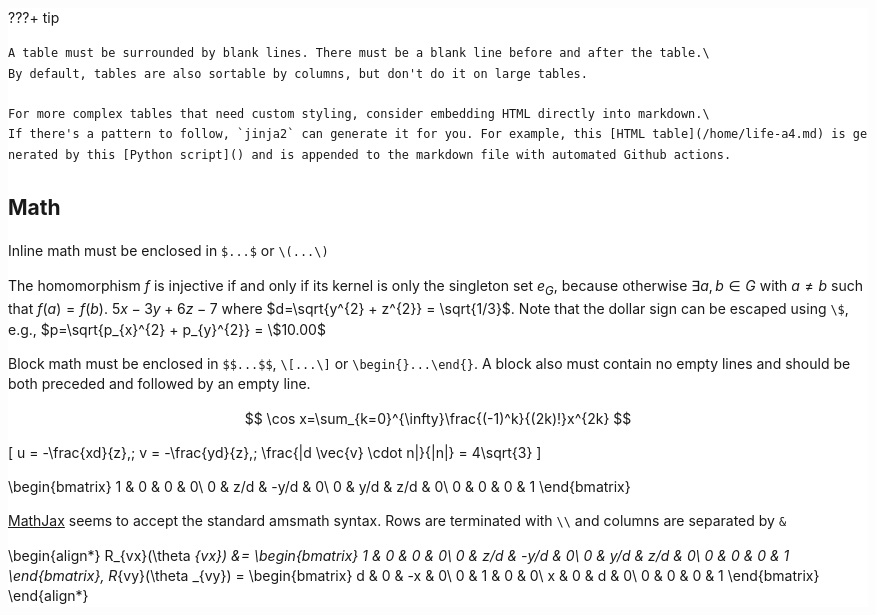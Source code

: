 ???+ tip

    A table must be surrounded by blank lines. There must be a blank line before and after the table.\
    By default, tables are also sortable by columns, but don't do it on large tables.

    For more complex tables that need custom styling, consider embedding HTML directly into markdown.\
    If there's a pattern to follow, `jinja2` can generate it for you. For example, this [HTML table](/home/life-a4.md) is generated by this [Python script]() and is appended to the markdown file with automated Github actions.


## Math

Inline math must be enclosed in `$...$` or `\(...\)`

The homomorphism $f$ is injective if and only if its kernel is only the
singleton set $e_G$, because otherwise $\exists a,b\in G$ with $a\neq b$ such
that $f(a)=f(b)$. $5x - 3y + 6z - 7$ where $d=\sqrt{y^{2} + z^{2}} = \sqrt{1/3}$. Note that the dollar sign can be escaped using `\$`, e.g., $p=\sqrt{p_{x}^{2} + p_{y}^{2}} = \$10.00$

Block math must be enclosed in `$$...$$`, `\[...\]` or `\begin{}...\end{}`. A block also must contain no empty lines and should be both preceded and followed by an empty line.

$$
\cos x=\sum_{k=0}^{\infty}\frac{(-1)^k}{(2k)!}x^{2k}
$$

\[
u = -\frac{xd}{z},\; v = -\frac{yd}{z},\; \frac{|d \vec{v} \cdot n|}{|n|} = 4\sqrt{3}
\]

\begin{bmatrix}
    1  &   0   &   0   &  0\\
    0  &  z/d  & -y/d  &  0\\
    0  &  y/d  &  z/d  &  0\\
    0  &   0   &   0   &  1
\end{bmatrix}

[MathJax](https://www.mathjax.org/) seems to accept the standard amsmath syntax.
Rows are terminated with `\\` and columns are separated by `&`

\begin{align*}
    R_{vx}(\theta _{vx}) &= \begin{bmatrix}
        1  &   0   &   0   &  0\\
        0  &  z/d  & -y/d  &  0\\
        0  &  y/d  &  z/d  &  0\\
        0  &   0   &   0   &  1
    \end{bmatrix},
    R_{vy}(\theta _{vy}) = \begin{bmatrix}
        d  &  0  & -x  &  0\\
        0  &  1  &  0  &  0\\
        x  &  0  &  d  &  0\\
        0  &  0  &  0  &  1
    \end{bmatrix}
\end{align*}


  [palette.scheme]: #color-scheme
  [palette.primary]: #primary-color
  [palette.accent]: #accent-color
  [icon search]: ../reference/icons-emojis.md#search
  [tooltip]: ../reference/tooltips.md
  [additional style sheet]: ../customization.md#additional-css
[blog-template]: https://github.com/mkdocs-material/create-blog
[social-cards-template]: https://github.com/mkdocs-material/create-social-cards
  [GitLab Pages]: https://gitlab.com/pages
  [GitLab CI]: https://docs.gitlab.com/ee/ci/
  [masked custom variables]: https://docs.gitlab.com/ee/ci/variables/#create-a-custom-variable-in-the-ui
  [default branch]: https://docs.gitlab.com/ee/user/project/repository/branches/default.html
  [Azure]: https://bawmedical.co.uk/t/publishing-a-material-for-mkdocs-site-to-azure-with-automatic-branch-pr-preview-deployments/763
  [Cloudflare Pages]: https://deborahwrites.com/guides/deploy-mkdocs-material-cloudflare/
  [DigitalOcean]: https://deborahwrites.com/guides/deploy-mkdocs-material-digitalocean-app-platform/
  [Flyio]: https://documentation.breadnet.co.uk/cloud/fly/mkdocs-on-fly/
  [Netlify]: https://deborahwrites.com/projects/deploy-host-docs/deploy-mkdocs-material-netlify/
  [Vercel]: https://deborahwrites.com/guides/deploy-mkdocs-material-vercel/
  [Codeberg Pages]: https://andre601.ch/blog/2023/11-05-using-codeberg-pages/
  [Scaleway]: https://www.scaleway.com/en/docs/tutorials/using-bucket-website-with-mkdocs/
  [Language]: changing-the-language.md
  [Navigation]: setting-up-navigation.md
  [Header]: setting-up-the-header.md
  [Footer]: setting-up-the-footer.md
  [Search]: setting-up-site-search.md
  [Tags]: setting-up-tags.md